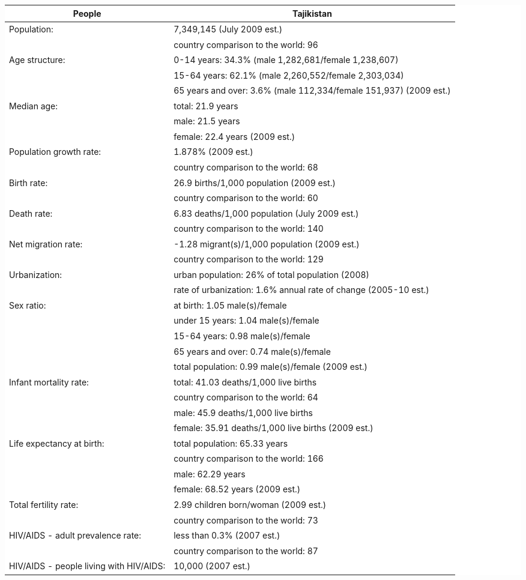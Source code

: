 
| People | Tajikistan |
| --- | --- |
| Population: | 7,349,145 (July 2009 est.) |
| | country comparison to the world: 96 |
| Age structure: | 0-14 years: 34.3% (male 1,282,681/female 1,238,607) |
| | 15-64 years: 62.1% (male 2,260,552/female 2,303,034) |
| | 65 years and over: 3.6% (male 112,334/female 151,937) (2009 est.) |
| Median age: | total: 21.9 years |
| | male: 21.5 years |
| | female: 22.4 years (2009 est.) |
| Population growth rate: | 1.878% (2009 est.) |
| | country comparison to the world: 68 |
| Birth rate: | 26.9 births/1,000 population (2009 est.) |
| | country comparison to the world: 60 |
| Death rate: | 6.83 deaths/1,000 population (July 2009 est.) |
| | country comparison to the world: 140 |
| Net migration rate: | -1.28 migrant(s)/1,000 population (2009 est.) |
| | country comparison to the world: 129 |
| Urbanization: | urban population: 26% of total population (2008) |
| | rate of urbanization: 1.6% annual rate of change (2005-10 est.) |
| Sex ratio: | at birth: 1.05 male(s)/female |
| | under 15 years: 1.04 male(s)/female |
| | 15-64 years: 0.98 male(s)/female |
| | 65 years and over: 0.74 male(s)/female |
| | total population: 0.99 male(s)/female (2009 est.) |
| Infant mortality rate: | total: 41.03 deaths/1,000 live births |
| | country comparison to the world: 64 |
| | male: 45.9 deaths/1,000 live births |
| | female: 35.91 deaths/1,000 live births (2009 est.) |
| Life expectancy at birth: | total population: 65.33 years |
| | country comparison to the world: 166 |
| | male: 62.29 years |
| | female: 68.52 years (2009 est.) |
| Total fertility rate: | 2.99 children born/woman (2009 est.) |
| | country comparison to the world: 73 |
| HIV/AIDS - adult prevalence rate: | less than 0.3% (2007 est.) |
| | country comparison to the world: 87 |
| HIV/AIDS - people living with HIV/AIDS: | 10,000 (2007 est.) |